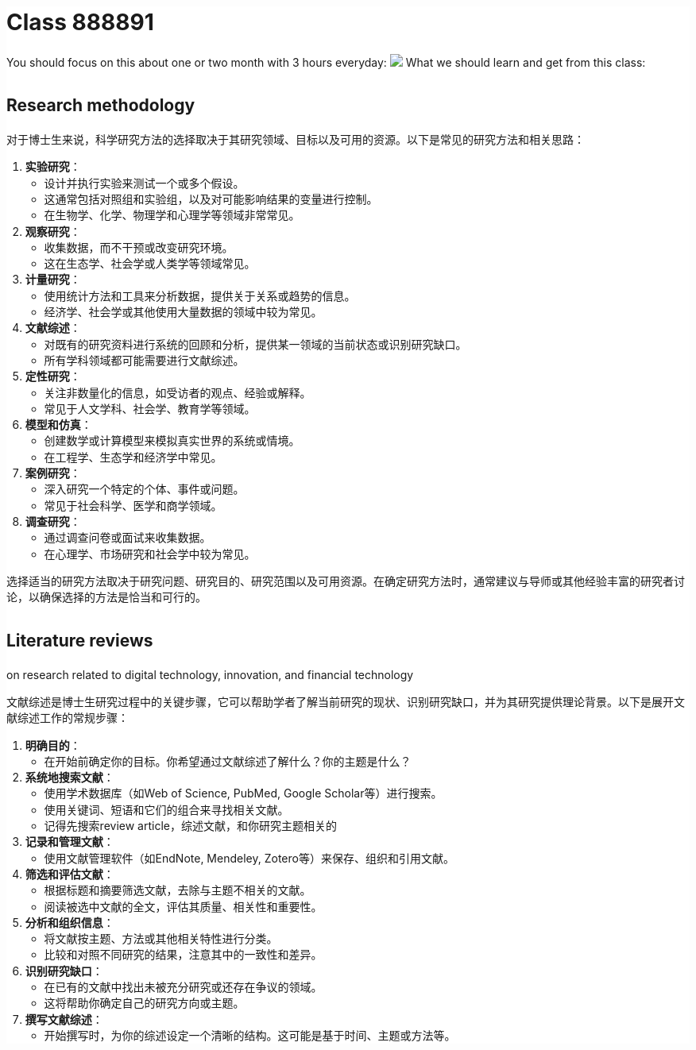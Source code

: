 # Class 888891

You should focus on this about one or two month with 3 hours everyday:
![](https://raw.githubusercontent.com/jhfnetboy/MarkDownImg/main/img/202309141130386.png)
What we should learn and get from this class:

## Research methodology

对于博士生来说，科学研究方法的选择取决于其研究领域、目标以及可用的资源。以下是常见的研究方法和相关思路：

1. **实验研究**：
   - 设计并执行实验来测试一个或多个假设。
   - 这通常包括对照组和实验组，以及对可能影响结果的变量进行控制。
   - 在生物学、化学、物理学和心理学等领域非常常见。
2. **观察研究**：
   - 收集数据，而不干预或改变研究环境。
   - 这在生态学、社会学或人类学等领域常见。
3. **计量研究**：
   - 使用统计方法和工具来分析数据，提供关于关系或趋势的信息。
   - 经济学、社会学或其他使用大量数据的领域中较为常见。
4. **文献综述**：
   - 对既有的研究资料进行系统的回顾和分析，提供某一领域的当前状态或识别研究缺口。
   - 所有学科领域都可能需要进行文献综述。
5. **定性研究**：
   - 关注非数量化的信息，如受访者的观点、经验或解释。
   - 常见于人文学科、社会学、教育学等领域。
6. **模型和仿真**：
   - 创建数学或计算模型来模拟真实世界的系统或情境。
   - 在工程学、生态学和经济学中常见。
7. **案例研究**：
   - 深入研究一个特定的个体、事件或问题。
   - 常见于社会科学、医学和商学领域。
8. **调查研究**：
   - 通过调查问卷或面试来收集数据。
   - 在心理学、市场研究和社会学中较为常见。

选择适当的研究方法取决于研究问题、研究目的、研究范围以及可用资源。在确定研究方法时，通常建议与导师或其他经验丰富的研究者讨论，以确保选择的方法是恰当和可行的。

## Literature reviews 

on research related to digital technology, innovation, and financial technology

文献综述是博士生研究过程中的关键步骤，它可以帮助学者了解当前研究的现状、识别研究缺口，并为其研究提供理论背景。以下是展开文献综述工作的常规步骤：

1. **明确目的**：
   - 在开始前确定你的目标。你希望通过文献综述了解什么？你的主题是什么？
2. **系统地搜索文献**：
   - 使用学术数据库（如Web of Science, PubMed, Google Scholar等）进行搜索。
   - 使用关键词、短语和它们的组合来寻找相关文献。
   - 记得先搜索review article，综述文献，和你研究主题相关的
3. **记录和管理文献**：
   - 使用文献管理软件（如EndNote, Mendeley, Zotero等）来保存、组织和引用文献。
4. **筛选和评估文献**：
   - 根据标题和摘要筛选文献，去除与主题不相关的文献。
   - 阅读被选中文献的全文，评估其质量、相关性和重要性。
5. **分析和组织信息**：
   - 将文献按主题、方法或其他相关特性进行分类。
   - 比较和对照不同研究的结果，注意其中的一致性和差异。
6. **识别研究缺口**：
   - 在已有的文献中找出未被充分研究或还存在争议的领域。
   - 这将帮助你确定自己的研究方向或主题。
7. **撰写文献综述**：
   - 开始撰写时，为你的综述设定一个清晰的结构。这可能是基于时间、主题或方法等。